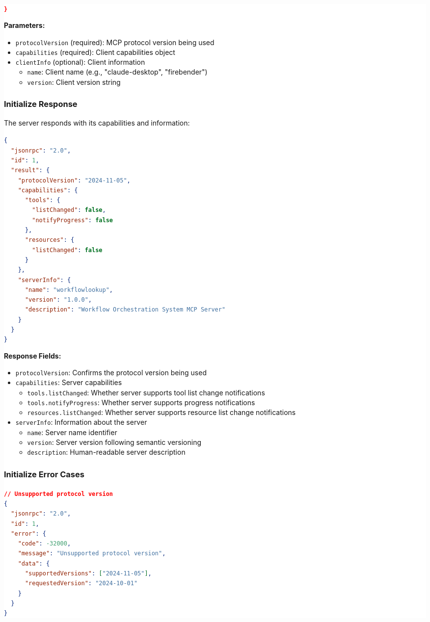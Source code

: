 ```json
}
```

**Parameters:**
- `protocolVersion` (required): MCP protocol version being used
- `capabilities` (required): Client capabilities object
- `clientInfo` (optional): Client information
  - `name`: Client name (e.g., "claude-desktop", "firebender")
  - `version`: Client version string

### Initialize Response

The server responds with its capabilities and information:

```json
{
  "jsonrpc": "2.0",
  "id": 1,
  "result": {
    "protocolVersion": "2024-11-05",
    "capabilities": {
      "tools": {
        "listChanged": false,
        "notifyProgress": false
      },
      "resources": {
        "listChanged": false
      }
    },
    "serverInfo": {
      "name": "workflowlookup",
      "version": "1.0.0",
      "description": "Workflow Orchestration System MCP Server"
    }
  }
}
```

**Response Fields:**
- `protocolVersion`: Confirms the protocol version being used
- `capabilities`: Server capabilities
  - `tools.listChanged`: Whether server supports tool list change notifications
  - `tools.notifyProgress`: Whether server supports progress notifications
  - `resources.listChanged`: Whether server supports resource list change notifications
- `serverInfo`: Information about the server
  - `name`: Server name identifier
  - `version`: Server version following semantic versioning
  - `description`: Human-readable server description

### Initialize Error Cases

```json
// Unsupported protocol version
{
  "jsonrpc": "2.0",
  "id": 1,
  "error": {
    "code": -32000,
    "message": "Unsupported protocol version",
    "data": {
      "supportedVersions": ["2024-11-05"],
      "requestedVersion": "2024-10-01"
    }
  }
}
```